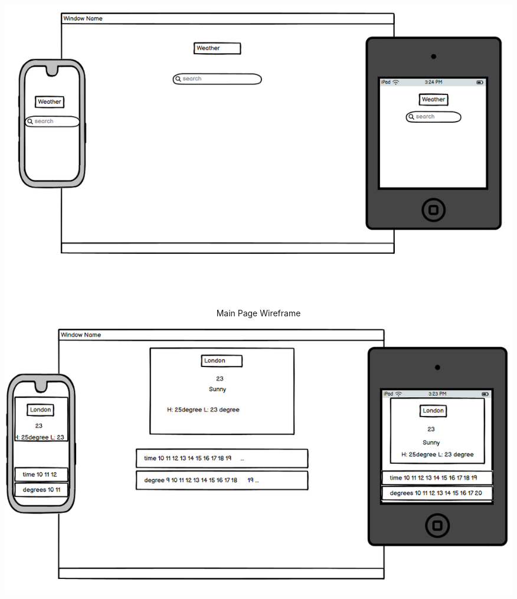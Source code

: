 ![wireframe landing page](readme-images/wireframe-landing-page.png)<div align="center"><br>

Main Page Wireframe
![wireframe main page](readme-images/wireframe-main-page.png)<div align="center">
